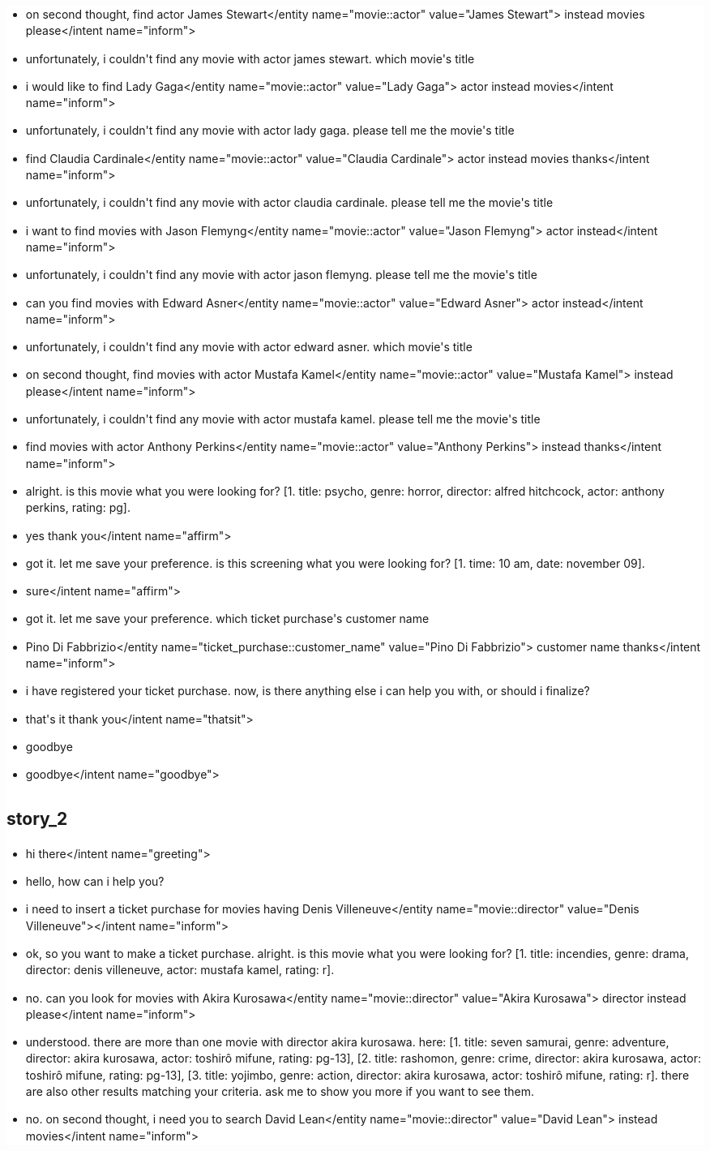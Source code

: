 * <intent name="inform">on second thought, find actor <entity name="movie::actor" value="James Stewart">James Stewart</entity name="movie::actor" value="James Stewart"> instead movies please</intent name="inform">
 - unfortunately, i couldn't find any movie with actor james stewart. which movie's title
* <intent name="inform">i would like to find <entity name="movie::actor" value="Lady Gaga">Lady Gaga</entity name="movie::actor" value="Lady Gaga"> actor instead movies</intent name="inform">
 - unfortunately, i couldn't find any movie with actor lady gaga. please tell me the movie's title
* <intent name="inform">find <entity name="movie::actor" value="Claudia Cardinale">Claudia Cardinale</entity name="movie::actor" value="Claudia Cardinale"> actor instead movies thanks</intent name="inform">
 - unfortunately, i couldn't find any movie with actor claudia cardinale. please tell me the movie's title
* <intent name="inform">i want to find movies with <entity name="movie::actor" value="Jason Flemyng">Jason Flemyng</entity name="movie::actor" value="Jason Flemyng"> actor instead</intent name="inform">
 - unfortunately, i couldn't find any movie with actor jason flemyng. please tell me the movie's title
* <intent name="inform">can you find movies with <entity name="movie::actor" value="Edward Asner">Edward Asner</entity name="movie::actor" value="Edward Asner"> actor instead</intent name="inform">
 - unfortunately, i couldn't find any movie with actor edward asner. which movie's title
* <intent name="inform">on second thought, find movies with actor <entity name="movie::actor" value="Mustafa Kamel">Mustafa Kamel</entity name="movie::actor" value="Mustafa Kamel"> instead please</intent name="inform">
 - unfortunately, i couldn't find any movie with actor mustafa kamel. please tell me the movie's title
* <intent name="inform">find movies with actor <entity name="movie::actor" value="Anthony Perkins">Anthony Perkins</entity name="movie::actor" value="Anthony Perkins"> instead thanks</intent name="inform">
 - alright. is this movie what you were looking for? [1. title: psycho, genre: horror, director: alfred hitchcock, actor: anthony perkins, rating: pg].
* <intent name="affirm">yes thank you</intent name="affirm">
 - got it. let me save your preference. is this screening what you were looking for? [1. time: 10 am, date: november 09].
* <intent name="affirm">sure</intent name="affirm">
 - got it. let me save your preference. which ticket purchase's customer name
* <intent name="inform"><entity name="ticket_purchase::customer_name" value="Pino Di Fabbrizio">Pino Di Fabbrizio</entity name="ticket_purchase::customer_name" value="Pino Di Fabbrizio"> customer name thanks</intent name="inform">
 - i have registered your ticket purchase. now, is there anything else i can help you with, or should i finalize?
* <intent name="thatsit">that's it thank you</intent name="thatsit">
 - goodbye
* <intent name="goodbye">goodbye</intent name="goodbye">

## story_2
* <intent name="greeting">hi there</intent name="greeting">
 - hello, how can i help you?
* <intent name="inform">i need to insert a ticket purchase for movies having <entity name="movie::director" value="Denis Villeneuve">Denis Villeneuve</entity name="movie::director" value="Denis Villeneuve"></intent name="inform">
 - ok, so you want to make a ticket purchase. alright. is this movie what you were looking for? [1. title: incendies, genre: drama, director: denis villeneuve, actor: mustafa kamel, rating: r].
* <intent name="inform">no. can you look for movies with <entity name="movie::director" value="Akira Kurosawa">Akira Kurosawa</entity name="movie::director" value="Akira Kurosawa"> director instead please</intent name="inform">
 - understood. there are more than one movie with director akira kurosawa. here: [1. title: seven samurai, genre: adventure, director: akira kurosawa, actor: toshirô mifune, rating: pg-13], [2. title: rashomon, genre: crime, director: akira kurosawa, actor: toshirô mifune, rating: pg-13], [3. title: yojimbo, genre: action, director: akira kurosawa, actor: toshirô mifune, rating: r]. there are also other results matching your criteria. ask me to show you more if you want to see them.
* <intent name="inform">no. on second thought, i need you to search <entity name="movie::director" value="David Lean">David Lean</entity name="movie::director" value="David Lean"> instead movies</intent name="inform">
